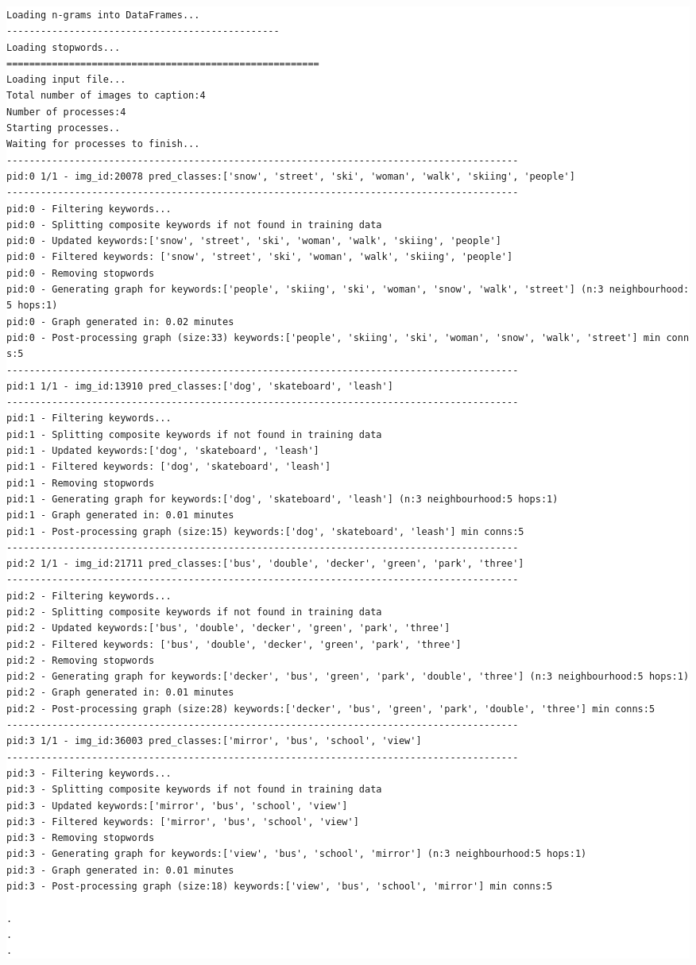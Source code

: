  ```
Loading n-grams into DataFrames...
------------------------------------------------
Loading stopwords...
=======================================================
Loading input file...
Total number of images to caption:4
Number of processes:4
Starting processes..
Waiting for processes to finish...
------------------------------------------------------------------------------------------
pid:0 1/1 - img_id:20078 pred_classes:['snow', 'street', 'ski', 'woman', 'walk', 'skiing', 'people']
------------------------------------------------------------------------------------------
pid:0 - Filtering keywords...
pid:0 - Splitting composite keywords if not found in training data
pid:0 - Updated keywords:['snow', 'street', 'ski', 'woman', 'walk', 'skiing', 'people']
pid:0 - Filtered keywords: ['snow', 'street', 'ski', 'woman', 'walk', 'skiing', 'people']
pid:0 - Removing stopwords
pid:0 - Generating graph for keywords:['people', 'skiing', 'ski', 'woman', 'snow', 'walk', 'street'] (n:3 neighbourhood:5 hops:1)
pid:0 - Graph generated in: 0.02 minutes
pid:0 - Post-processing graph (size:33) keywords:['people', 'skiing', 'ski', 'woman', 'snow', 'walk', 'street'] min conns:5
------------------------------------------------------------------------------------------
pid:1 1/1 - img_id:13910 pred_classes:['dog', 'skateboard', 'leash']
------------------------------------------------------------------------------------------
pid:1 - Filtering keywords...
pid:1 - Splitting composite keywords if not found in training data
pid:1 - Updated keywords:['dog', 'skateboard', 'leash']
pid:1 - Filtered keywords: ['dog', 'skateboard', 'leash']
pid:1 - Removing stopwords
pid:1 - Generating graph for keywords:['dog', 'skateboard', 'leash'] (n:3 neighbourhood:5 hops:1)
pid:1 - Graph generated in: 0.01 minutes
pid:1 - Post-processing graph (size:15) keywords:['dog', 'skateboard', 'leash'] min conns:5
------------------------------------------------------------------------------------------
pid:2 1/1 - img_id:21711 pred_classes:['bus', 'double', 'decker', 'green', 'park', 'three']
------------------------------------------------------------------------------------------
pid:2 - Filtering keywords...
pid:2 - Splitting composite keywords if not found in training data
pid:2 - Updated keywords:['bus', 'double', 'decker', 'green', 'park', 'three']
pid:2 - Filtered keywords: ['bus', 'double', 'decker', 'green', 'park', 'three']
pid:2 - Removing stopwords
pid:2 - Generating graph for keywords:['decker', 'bus', 'green', 'park', 'double', 'three'] (n:3 neighbourhood:5 hops:1)
pid:2 - Graph generated in: 0.01 minutes
pid:2 - Post-processing graph (size:28) keywords:['decker', 'bus', 'green', 'park', 'double', 'three'] min conns:5
------------------------------------------------------------------------------------------
pid:3 1/1 - img_id:36003 pred_classes:['mirror', 'bus', 'school', 'view']
------------------------------------------------------------------------------------------
pid:3 - Filtering keywords...
pid:3 - Splitting composite keywords if not found in training data
pid:3 - Updated keywords:['mirror', 'bus', 'school', 'view']
pid:3 - Filtered keywords: ['mirror', 'bus', 'school', 'view']
pid:3 - Removing stopwords
pid:3 - Generating graph for keywords:['view', 'bus', 'school', 'mirror'] (n:3 neighbourhood:5 hops:1)
pid:3 - Graph generated in: 0.01 minutes
pid:3 - Post-processing graph (size:18) keywords:['view', 'bus', 'school', 'mirror'] min conns:5

.
.
.
 ```